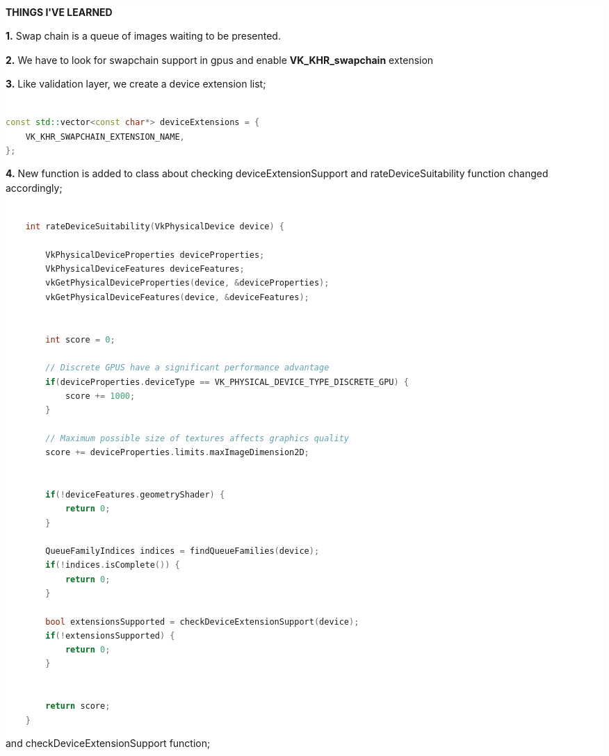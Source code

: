**THINGS I'VE LEARNED**

**1.** Swap chain is a queue of images waiting to be presented.

**2.** We have to look for swapchain support in gpus and enable **VK_KHR_swapchain** extension

**3.** Like validation layer, we create a device extension list;

```c++

const std::vector<const char*> deviceExtensions = {
    VK_KHR_SWAPCHAIN_EXTENSION_NAME,
};

```

**4.**  New function is added to class about checking deviceExtensionSupport and rateDeviceSuitability function changed accordingly;

```c++

    int rateDeviceSuitability(VkPhysicalDevice device) {

        VkPhysicalDeviceProperties deviceProperties;
        VkPhysicalDeviceFeatures deviceFeatures;
        vkGetPhysicalDeviceProperties(device, &deviceProperties);
        vkGetPhysicalDeviceFeatures(device, &deviceFeatures);
    

        int score = 0;

        // Discrete GPUS have a significant performance advantage
        if(deviceProperties.deviceType == VK_PHYSICAL_DEVICE_TYPE_DISCRETE_GPU) {
            score += 1000;
        }

        // Maximum possible size of textures affects graphics quality
        score += deviceProperties.limits.maxImageDimension2D;


        if(!deviceFeatures.geometryShader) {
            return 0;
        }

        QueueFamilyIndices indices = findQueueFamilies(device);
        if(!indices.isComplete()) {
            return 0;
        }

        bool extensionsSupported = checkDeviceExtensionSupport(device);
        if(!extensionsSupported) {
            return 0;
        }
        

        return score;
    }
```
and checkDeviceExtensionSupport function;
